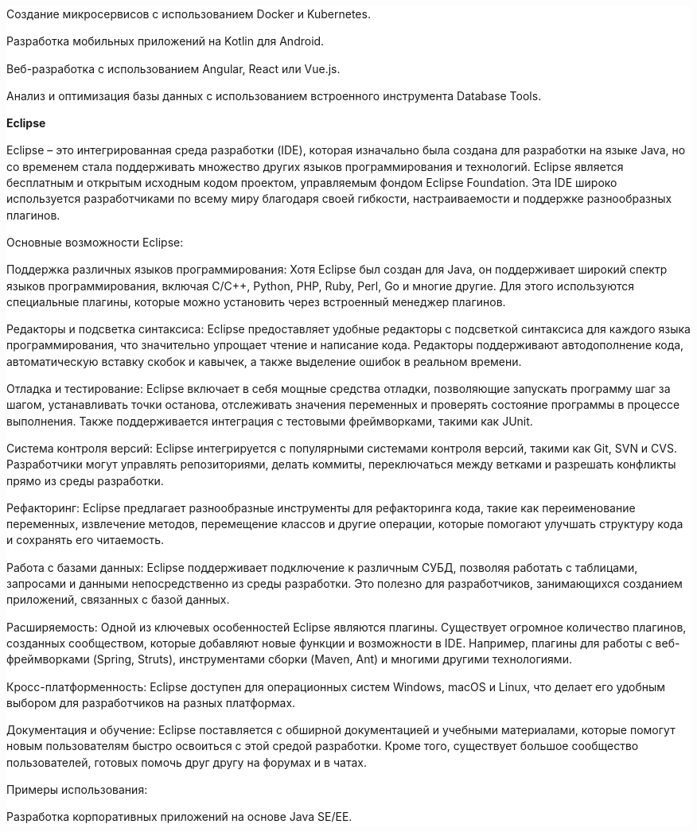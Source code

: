 Создание микросервисов с использованием Docker и Kubernetes.

Разработка мобильных приложений на Kotlin для Android.

Веб-разработка с использованием Angular, React или Vue.js.

Анализ и оптимизация базы данных с использованием встроенного инструмента Database Tools.

**Eclipse**

Eclipse – это интегрированная среда разработки (IDE), которая изначально была создана для разработки на языке Java, но со временем стала поддерживать множество других языков программирования и технологий. Eclipse является бесплатным и открытым исходным кодом проектом, управляемым фондом Eclipse Foundation. Эта IDE широко используется разработчиками по всему миру благодаря своей гибкости, настраиваемости и поддержке разнообразных плагинов.

Основные возможности Eclipse:

Поддержка различных языков программирования: Хотя Eclipse был создан для Java, он поддерживает широкий спектр языков программирования, включая C/C++, Python, PHP, Ruby, Perl, Go и многие другие. Для этого используются специальные плагины, которые можно установить через встроенный менеджер плагинов.

Редакторы и подсветка синтаксиса: Eclipse предоставляет удобные редакторы с подсветкой синтаксиса для каждого языка программирования, что значительно упрощает чтение и написание кода. Редакторы поддерживают автодополнение кода, автоматическую вставку скобок и кавычек, а также выделение ошибок в реальном времени.

Отладка и тестирование: Eclipse включает в себя мощные средства отладки, позволяющие запускать программу шаг за шагом, устанавливать точки останова, отслеживать значения переменных и проверять состояние программы в процессе выполнения. Также поддерживается интеграция с тестовыми фреймворками, такими как JUnit.

Система контроля версий: Eclipse интегрируется с популярными системами контроля версий, такими как Git, SVN и CVS. Разработчики могут управлять репозиториями, делать коммиты, переключаться между ветками и разрешать конфликты прямо из среды разработки.

Рефакторинг: Eclipse предлагает разнообразные инструменты для рефакторинга кода, такие как переименование переменных, извлечение методов, перемещение классов и другие операции, которые помогают улучшать структуру кода и сохранять его читаемость.

Работа с базами данных: Eclipse поддерживает подключение к различным СУБД, позволяя работать с таблицами, запросами и данными непосредственно из среды разработки. Это полезно для разработчиков, занимающихся созданием приложений, связанных с базой данных.

Расширяемость: Одной из ключевых особенностей Eclipse являются плагины. Существует огромное количество плагинов, созданных сообществом, которые добавляют новые функции и возможности в IDE. Например, плагины для работы с веб-фреймворками (Spring, Struts), инструментами сборки (Maven, Ant) и многими другими технологиями.

Кросс-платформенность: Eclipse доступен для операционных систем Windows, macOS и Linux, что делает его удобным выбором для разработчиков на разных платформах.

Документация и обучение: Eclipse поставляется с обширной документацией и учебными материалами, которые помогут новым пользователям быстро освоиться с этой средой разработки. Кроме того, существует большое сообщество пользователей, готовых помочь друг другу на форумах и в чатах.

Примеры использования:

Разработка корпоративных приложений на основе Java SE/EE.
